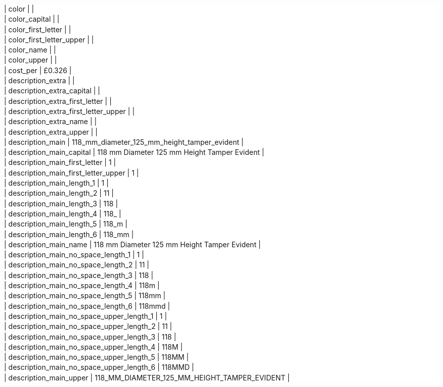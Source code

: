 | color |  |  
| color_capital |  |  
| color_first_letter |  |  
| color_first_letter_upper |  |  
| color_name |  |  
| color_upper |  |  
| cost_per | £0.326 |  
| description_extra |  |  
| description_extra_capital |  |  
| description_extra_first_letter |  |  
| description_extra_first_letter_upper |  |  
| description_extra_name |  |  
| description_extra_upper |  |  
| description_main | 118_mm_diameter_125_mm_height_tamper_evident |  
| description_main_capital | 118 mm Diameter 125 mm Height Tamper Evident |  
| description_main_first_letter | 1 |  
| description_main_first_letter_upper | 1 |  
| description_main_length_1 | 1 |  
| description_main_length_2 | 11 |  
| description_main_length_3 | 118 |  
| description_main_length_4 | 118_ |  
| description_main_length_5 | 118_m |  
| description_main_length_6 | 118_mm |  
| description_main_name | 118 mm Diameter 125 mm Height Tamper Evident |  
| description_main_no_space_length_1 | 1 |  
| description_main_no_space_length_2 | 11 |  
| description_main_no_space_length_3 | 118 |  
| description_main_no_space_length_4 | 118m |  
| description_main_no_space_length_5 | 118mm |  
| description_main_no_space_length_6 | 118mmd |  
| description_main_no_space_upper_length_1 | 1 |  
| description_main_no_space_upper_length_2 | 11 |  
| description_main_no_space_upper_length_3 | 118 |  
| description_main_no_space_upper_length_4 | 118M |  
| description_main_no_space_upper_length_5 | 118MM |  
| description_main_no_space_upper_length_6 | 118MMD |  
| description_main_upper | 118_MM_DIAMETER_125_MM_HEIGHT_TAMPER_EVIDENT |  